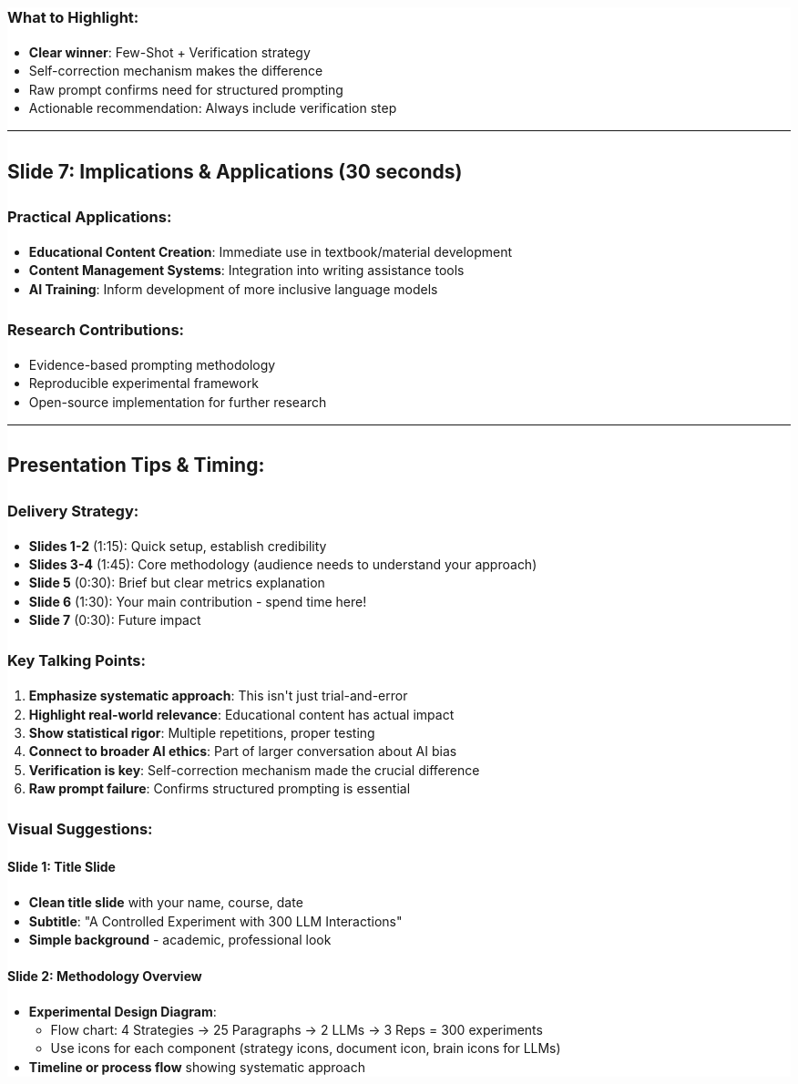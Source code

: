 ### **What to Highlight:**
- **Clear winner**: Few-Shot + Verification strategy
- Self-correction mechanism makes the difference
- Raw prompt confirms need for structured prompting
- Actionable recommendation: Always include verification step

---

## **Slide 7: Implications & Applications** (30 seconds)
### **Practical Applications:**
- **Educational Content Creation**: Immediate use in textbook/material development
- **Content Management Systems**: Integration into writing assistance tools
- **AI Training**: Inform development of more inclusive language models

### **Research Contributions:**
- Evidence-based prompting methodology
- Reproducible experimental framework
- Open-source implementation for further research

---

## **Presentation Tips & Timing:**

### **Delivery Strategy:**
- **Slides 1-2** (1:15): Quick setup, establish credibility
- **Slides 3-4** (1:45): Core methodology (audience needs to understand your approach)
- **Slide 5** (0:30): Brief but clear metrics explanation
- **Slide 6** (1:30): Your main contribution - spend time here!
- **Slide 7** (0:30): Future impact

### **Key Talking Points:**
1. **Emphasize systematic approach**: This isn't just trial-and-error
2. **Highlight real-world relevance**: Educational content has actual impact
3. **Show statistical rigor**: Multiple repetitions, proper testing
4. **Connect to broader AI ethics**: Part of larger conversation about AI bias
5. **Verification is key**: Self-correction mechanism made the crucial difference
6. **Raw prompt failure**: Confirms structured prompting is essential

### **Visual Suggestions:**

#### **Slide 1: Title Slide**
- **Clean title slide** with your name, course, date
- **Subtitle**: "A Controlled Experiment with 300 LLM Interactions"
- **Simple background** - academic, professional look

#### **Slide 2: Methodology Overview**
- **Experimental Design Diagram**: 
  - Flow chart: 4 Strategies → 25 Paragraphs → 2 LLMs → 3 Reps = 300 experiments
  - Use icons for each component (strategy icons, document icon, brain icons for LLMs)
- **Timeline or process flow** showing systematic approach
